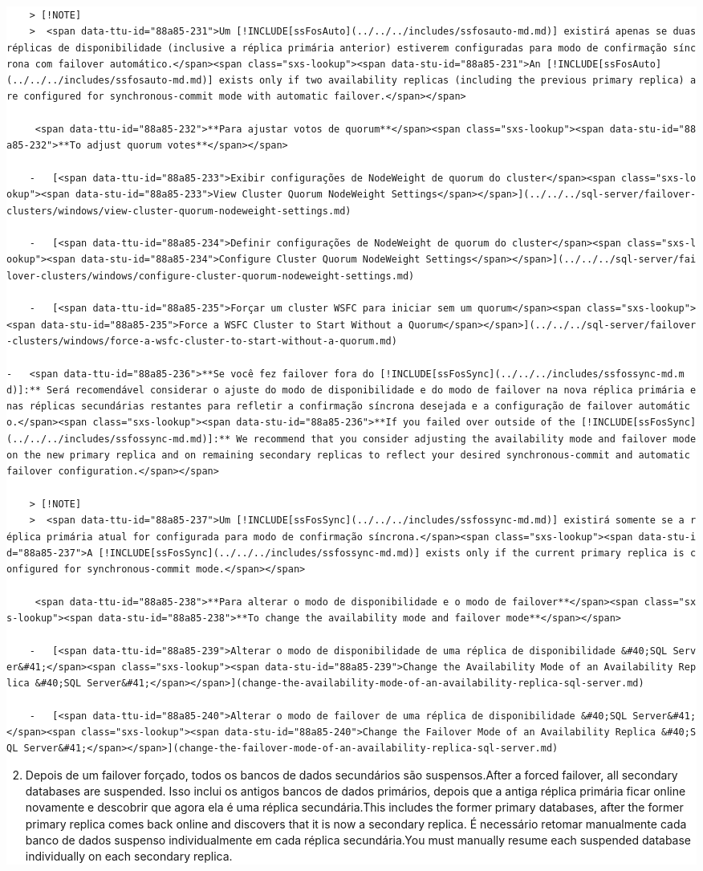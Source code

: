         > [!NOTE]  
        >  <span data-ttu-id="88a85-231">Um [!INCLUDE[ssFosAuto](../../../includes/ssfosauto-md.md)] existirá apenas se duas réplicas de disponibilidade (inclusive a réplica primária anterior) estiverem configuradas para modo de confirmação síncrona com failover automático.</span><span class="sxs-lookup"><span data-stu-id="88a85-231">An [!INCLUDE[ssFosAuto](../../../includes/ssfosauto-md.md)] exists only if two availability replicas (including the previous primary replica) are configured for synchronous-commit mode with automatic failover.</span></span>  
  
         <span data-ttu-id="88a85-232">**Para ajustar votos de quorum**</span><span class="sxs-lookup"><span data-stu-id="88a85-232">**To adjust quorum votes**</span></span>  
  
        -   [<span data-ttu-id="88a85-233">Exibir configurações de NodeWeight de quorum do cluster</span><span class="sxs-lookup"><span data-stu-id="88a85-233">View Cluster Quorum NodeWeight Settings</span></span>](../../../sql-server/failover-clusters/windows/view-cluster-quorum-nodeweight-settings.md)  
  
        -   [<span data-ttu-id="88a85-234">Definir configurações de NodeWeight de quorum do cluster</span><span class="sxs-lookup"><span data-stu-id="88a85-234">Configure Cluster Quorum NodeWeight Settings</span></span>](../../../sql-server/failover-clusters/windows/configure-cluster-quorum-nodeweight-settings.md)  
  
        -   [<span data-ttu-id="88a85-235">Forçar um cluster WSFC para iniciar sem um quorum</span><span class="sxs-lookup"><span data-stu-id="88a85-235">Force a WSFC Cluster to Start Without a Quorum</span></span>](../../../sql-server/failover-clusters/windows/force-a-wsfc-cluster-to-start-without-a-quorum.md)  
  
    -   <span data-ttu-id="88a85-236">**Se você fez failover fora do [!INCLUDE[ssFosSync](../../../includes/ssfossync-md.md)]:** Será recomendável considerar o ajuste do modo de disponibilidade e do modo de failover na nova réplica primária e nas réplicas secundárias restantes para refletir a confirmação síncrona desejada e a configuração de failover automático.</span><span class="sxs-lookup"><span data-stu-id="88a85-236">**If you failed over outside of the [!INCLUDE[ssFosSync](../../../includes/ssfossync-md.md)]:** We recommend that you consider adjusting the availability mode and failover mode on the new primary replica and on remaining secondary replicas to reflect your desired synchronous-commit and automatic failover configuration.</span></span>  
  
        > [!NOTE]  
        >  <span data-ttu-id="88a85-237">Um [!INCLUDE[ssFosSync](../../../includes/ssfossync-md.md)] existirá somente se a réplica primária atual for configurada para modo de confirmação síncrona.</span><span class="sxs-lookup"><span data-stu-id="88a85-237">A [!INCLUDE[ssFosSync](../../../includes/ssfossync-md.md)] exists only if the current primary replica is configured for synchronous-commit mode.</span></span>  
  
         <span data-ttu-id="88a85-238">**Para alterar o modo de disponibilidade e o modo de failover**</span><span class="sxs-lookup"><span data-stu-id="88a85-238">**To change the availability mode and failover mode**</span></span>  
  
        -   [<span data-ttu-id="88a85-239">Alterar o modo de disponibilidade de uma réplica de disponibilidade &#40;SQL Server&#41;</span><span class="sxs-lookup"><span data-stu-id="88a85-239">Change the Availability Mode of an Availability Replica &#40;SQL Server&#41;</span></span>](change-the-availability-mode-of-an-availability-replica-sql-server.md)  
  
        -   [<span data-ttu-id="88a85-240">Alterar o modo de failover de uma réplica de disponibilidade &#40;SQL Server&#41;</span><span class="sxs-lookup"><span data-stu-id="88a85-240">Change the Failover Mode of an Availability Replica &#40;SQL Server&#41;</span></span>](change-the-failover-mode-of-an-availability-replica-sql-server.md)  
  
2.  <span data-ttu-id="88a85-241">Depois de um failover forçado, todos os bancos de dados secundários são suspensos.</span><span class="sxs-lookup"><span data-stu-id="88a85-241">After a forced failover, all secondary databases are suspended.</span></span> <span data-ttu-id="88a85-242">Isso inclui os antigos bancos de dados primários, depois que a antiga réplica primária ficar online novamente e descobrir que agora ela é uma réplica secundária.</span><span class="sxs-lookup"><span data-stu-id="88a85-242">This includes the former primary databases, after the former primary replica comes back online and discovers that it is now a secondary replica.</span></span> <span data-ttu-id="88a85-243">É necessário retomar manualmente cada banco de dados suspenso individualmente em cada réplica secundária.</span><span class="sxs-lookup"><span data-stu-id="88a85-243">You must manually resume each suspended database individually on each secondary replica.</span></span>  
  